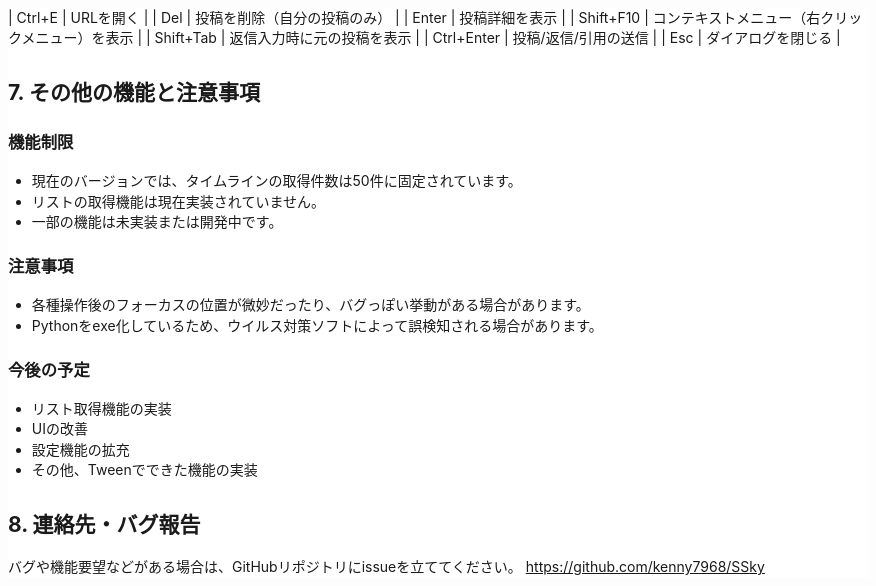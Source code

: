 | Ctrl+E | URLを開く |
| Del | 投稿を削除（自分の投稿のみ） |
| Enter | 投稿詳細を表示 |
| Shift+F10 | コンテキストメニュー（右クリックメニュー）を表示 |
| Shift+Tab | 返信入力時に元の投稿を表示 |
| Ctrl+Enter | 投稿/返信/引用の送信 |
| Esc | ダイアログを閉じる |

## 7. その他の機能と注意事項

### 機能制限
- 現在のバージョンでは、タイムラインの取得件数は50件に固定されています。
- リストの取得機能は現在実装されていません。
- 一部の機能は未実装または開発中です。

### 注意事項
- 各種操作後のフォーカスの位置が微妙だったり、バグっぽい挙動がある場合があります。
- Pythonをexe化しているため、ウイルス対策ソフトによって誤検知される場合があります。

### 今後の予定
- リスト取得機能の実装
- UIの改善
- 設定機能の拡充
- その他、Tweenでできた機能の実装

## 8. 連絡先・バグ報告

バグや機能要望などがある場合は、GitHubリポジトリにissueを立ててください。
https://github.com/kenny7968/SSky
